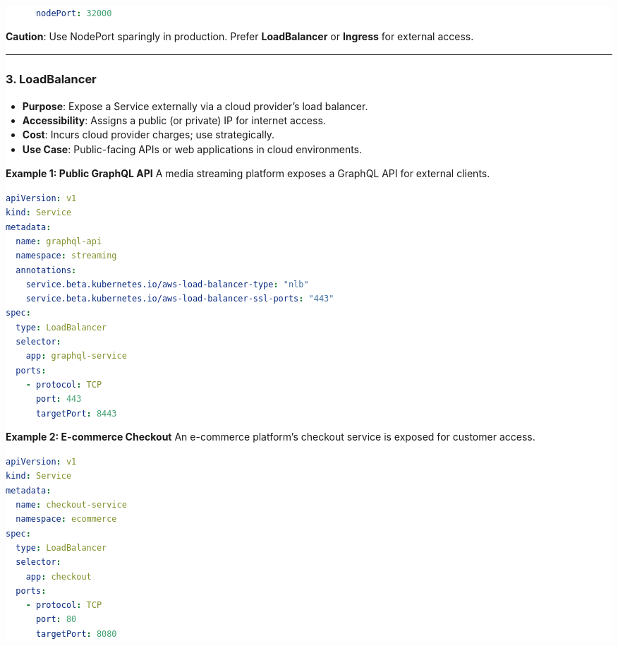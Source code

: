 ```yaml
      nodePort: 32000
```

**Caution**: Use NodePort sparingly in production. Prefer **LoadBalancer** or **Ingress** for external access.

---

### 3. **LoadBalancer**
- **Purpose**: Expose a Service externally via a cloud provider’s load balancer.
- **Accessibility**: Assigns a public (or private) IP for internet access.
- **Cost**: Incurs cloud provider charges; use strategically.
- **Use Case**: Public-facing APIs or web applications in cloud environments.

**Example 1: Public GraphQL API**
A media streaming platform exposes a GraphQL API for external clients.

```yaml
apiVersion: v1
kind: Service
metadata:
  name: graphql-api
  namespace: streaming
  annotations:
    service.beta.kubernetes.io/aws-load-balancer-type: "nlb"
    service.beta.kubernetes.io/aws-load-balancer-ssl-ports: "443"
spec:
  type: LoadBalancer
  selector:
    app: graphql-service
  ports:
    - protocol: TCP
      port: 443
      targetPort: 8443
```

**Example 2: E-commerce Checkout**
An e-commerce platform’s checkout service is exposed for customer access.

```yaml
apiVersion: v1
kind: Service
metadata:
  name: checkout-service
  namespace: ecommerce
spec:
  type: LoadBalancer
  selector:
    app: checkout
  ports:
    - protocol: TCP
      port: 80
      targetPort: 8080
```
